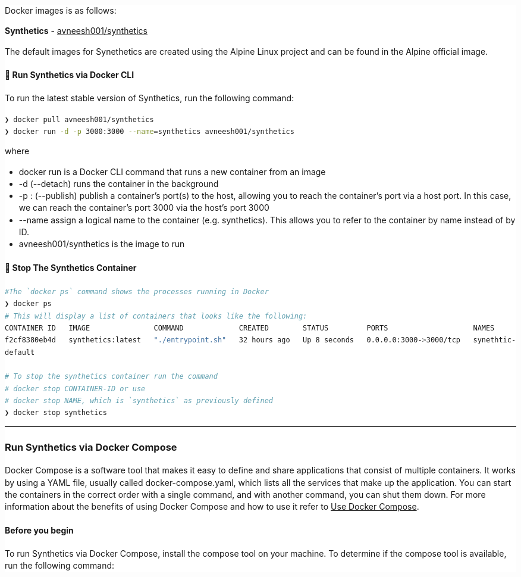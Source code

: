 Docker images is as follows:

**Synthetics** - [avneesh001/synthetics](https://hub.docker.com/repository/docker/avneesh001/synthetics/general)

The default images for Synethetics are created using the Alpine Linux project and can be found in the Alpine official image. 

#### 🤖 Run Synthetics via Docker CLI

To run the latest stable version of Synthetics, run the following command:

```bash
❯ docker pull avneesh001/synthetics
❯ docker run -d -p 3000:3000 --name=synthetics avneesh001/synthetics
```

where 
 - docker run is a Docker CLI command that runs a new container from an image
 - -d (--detach) runs the container in the background
 - -p <host-port>:<container-port> (--publish) publish a container’s port(s) to the host, allowing you to reach the container’s port via a host port. In this case, we can reach the container’s port 3000 via the host’s port 3000
 - --name assign a logical name to the container (e.g. synthetics). This allows you to refer to the container by name instead of by ID.
 - avneesh001/synthetics is the image to run

#### 🧪 Stop The Synthetics Container
```bash
#The `docker ps` command shows the processes running in Docker
❯ docker ps
# This will display a list of containers that looks like the following:
CONTAINER ID   IMAGE               COMMAND             CREATED        STATUS         PORTS                    NAMES
f2cf8380eb4d   synthetics:latest   "./entrypoint.sh"   32 hours ago   Up 8 seconds   0.0.0.0:3000->3000/tcp   synethtic-default

# To stop the synthetics container run the command
# docker stop CONTAINER-ID or use
# docker stop NAME, which is `synthetics` as previously defined
❯ docker stop synthetics
```

---

### Run Synthetics via Docker Compose
Docker Compose is a software tool that makes it easy to define and share applications that consist of multiple containers. It works by using a YAML file, usually called docker-compose.yaml, which lists all the services that make up the application. You can start the containers in the correct order with a single command, and with another command, you can shut them down. For more information about the benefits of using Docker Compose and how to use it refer to [Use Docker Compose](https://docs.docker.com/get-started/workshop/08_using_compose/).

#### Before you begin
To run Synthetics via Docker Compose, install the compose tool on your machine. To determine if the compose tool is available, run the following command:
